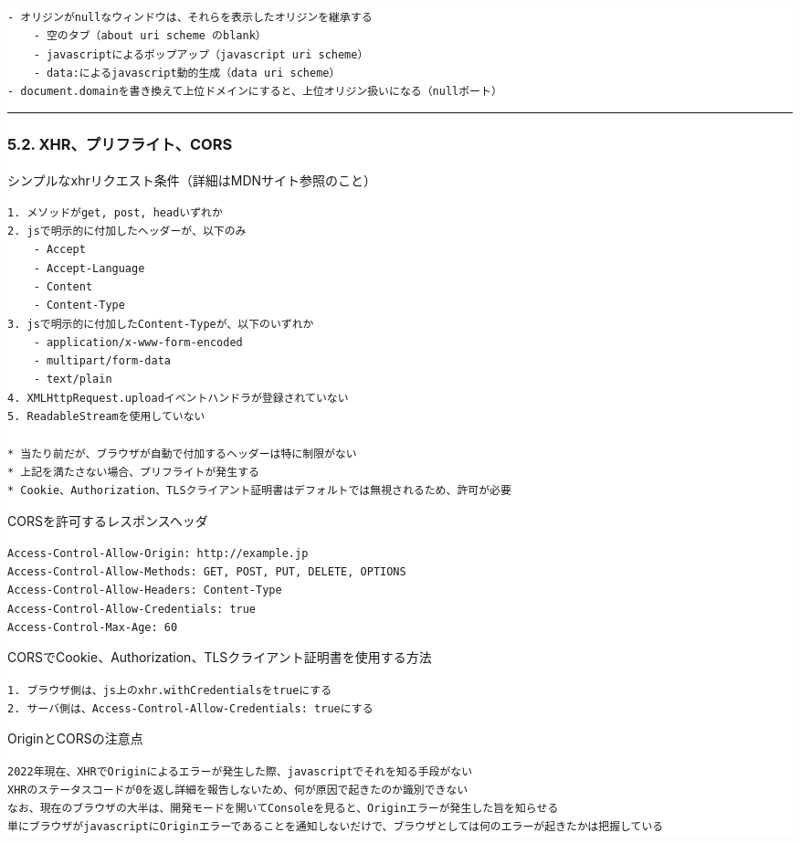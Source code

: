 ```text
- オリジンがnullなウィンドウは、それらを表示したオリジンを継承する
    - 空のタブ（about uri scheme のblank）
    - javascriptによるポップアップ（javascript uri scheme）
    - data:によるjavascript動的生成（data uri scheme）
- document.domainを書き換えて上位ドメインにすると、上位オリジン扱いになる（nullポート）
```

________________________________________
### 5.2. XHR、プリフライト、CORS

シンプルなxhrリクエスト条件（詳細はMDNサイト参照のこと）

```text
1. メソッドがget, post, headいずれか
2. jsで明示的に付加したヘッダーが、以下のみ
    - Accept
    - Accept-Language
    - Content
    - Content-Type
3. jsで明示的に付加したContent-Typeが、以下のいずれか
    - application/x-www-form-encoded
    - multipart/form-data
    - text/plain
4. XMLHttpRequest.uploadイベントハンドラが登録されていない
5. ReadableStreamを使用していない

* 当たり前だが、ブラウザが自動で付加するヘッダーは特に制限がない
* 上記を満たさない場合、プリフライトが発生する
* Cookie、Authorization、TLSクライアント証明書はデフォルトでは無視されるため、許可が必要
```

CORSを許可するレスポンスヘッダ

```http
Access-Control-Allow-Origin: http://example.jp
Access-Control-Allow-Methods: GET, POST, PUT, DELETE, OPTIONS
Access-Control-Allow-Headers: Content-Type
Access-Control-Allow-Credentials: true
Access-Control-Max-Age: 60
```
CORSでCookie、Authorization、TLSクライアント証明書を使用する方法

```text
1. ブラウザ側は、js上のxhr.withCredentialsをtrueにする
2. サーバ側は、Access-Control-Allow-Credentials: trueにする
```

OriginとCORSの注意点

```text
2022年現在、XHRでOriginによるエラーが発生した際、javascriptでそれを知る手段がない
XHRのステータスコードが0を返し詳細を報告しないため、何が原因で起きたのか識別できない
なお、現在のブラウザの大半は、開発モードを開いてConsoleを見ると、Originエラーが発生した旨を知らせる
単にブラウザがjavascriptにOriginエラーであることを通知しないだけで、ブラウザとしては何のエラーが起きたかは把握している
```
